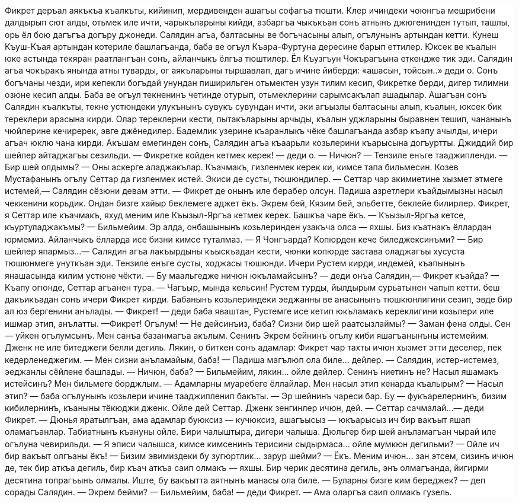 Фикрет деръал аякъкъа къалкъты, кийинип, мердивенден ашагъы софагъа тюшти. Клер ичиндеки чоюнгъа мешрибени далдырып сют алды, отьмек иле ичти, чарыкъларыны кийди, азбаргъа чыкъкъан сонъ атнынъ джюгенинден тутып, ташлы, орь ёл бою дагъгъа догъру джонеди. Салядин агъа, балтасыны ве богъчасыны алып, огълунынъ артындан кетти.
Кунеш Къуш-Къая артындан котериле башлагъанда, баба ве огъул Къара-Фуртуна дересине барып еттилер. Юксек ве къалын юке астында текяран раатлангъан сонъ, айланчыкъ ёлгъа тюштилер. Ёл Къузгъун Чокърагъына еткендже тик эди. Салядин агъа чокъракъ янында атны туварды, ог аякъларыны тыршавлап, дагъ ичине йиберди: «ашасын, тойсын..» деди о. Сонъ богъчаны чезди, ири кепекли богъдай унундан пиширильген отьмектен узун тилим кесип, Фикретке берди, дигер тилимни озюне кесип алды. Баба ве огъул текненинъ четинде отурып, отьмеклерини сарымсакълап ашадылар. Ашагъан сонъ Салядин къалкъты, текне устюндеки улукънынъ сувукъ сувундан ичти, эки агъызлы балтасыны алып, къалын, юксек бик тереклери арасына кирди.
Олар тереклерни кести, пытакъларыны арчыды, къалын уджларыны быравнен тешип, чананынъ чюйлерине кечиререк, эвге джёнедилер.
Бадемлик узерине къаранлыкъ чёке башлагъанда азбар къапу ачылды, ичери агъач юклю чана кирди.
Акъшам емегинден сонъ, Салядин агъа къаарьли козьлерини къарысына догъуртты. Джиддий бир шейлер айтаджагъы сезильди.
— Фикретке койден кетмек керек! — деди о.
— Ничюн? — Тензиле енъге тааджипленди. — Бир шей олдымы?
— Оны аскерге аладжакълар. Къачмакъ, гизленмек керек ки, кимсе тапа бильмесин. Козев Мустафанынъ огълу Сеттар да гизленмек истей.
Экиси де сусты, тюшюндилер.
— Сеттар чар акимиетине хызмет этмеге истемей,— Салядин сёзюни девам этти. — Фикрет де онынъ иле берабер олсун. Падиша азретлери къайдымызны насыл чеккенини корьдик. Ондан бизге хайыр беклемеге аджет ёкъ. Экрем бей, Кязим бей, эльбетте, беклейе билирлер. Фикрет, я Сеттар иле къачмакъ, яхуд меним иле Къызыл-Яргъа кетмек керек. Башкъа чаре ёкъ.
— Къызыл-Яргъа кетсе, къуртуладжакъмы?
— Бильмейим. Эр алда, онбашынынъ козьлеринден узакъча олса — яхшы. Биз къатнакъ ёллардан юрмемиз. Айланчыкъ ёлларда исе бизни кимсе туталмаз.
— Я Чонгъарда? Копюрден кече биледжексинъми?
— Бир шейлер япармыз...— Салядин агъа лакъырдыны къыскъадан кести, чюнки копюрде застава оладжагъы хусуста тюшюнмеге унуткъан эди.
Тензиле енъге сусты, ходжасы тюшюнди. Ичери Рустем кирди, индемей, къапынынъ янашасында килим устюне чёкти.
— Бу маальгедже ничюн юкъламайсынъ? — деди онъа Салядин,— Фикрет къайда?
— Къапу огюнде, Сеттар агъанен тура.
— Чагъыр, мында кельсин!
Рустем турды, йылдырым сурьатынен чапып кетти. беш дакъикъадан сонъ ичери Фикрет кирди. Бабанынъ козьлериндеки эеджанны ве анасынынъ тюшкюнлигини сезип, эвде бир ал юз бергенини анълады.
— Фикрет! — деди баба яваштан, Рустемге исе кетип юкъламакъ кереклигини козьлери иле ишмар этип, анълатты. —Фикрет! Огълум!
— Не дейсинъиз, баба? Сизни бир шей раатсызлаймы?
— Заман фена олды. Сен — уйкен огълумсынъ. Мен санъа базанмагъа акълым. Сенинъ Экрем бейнинъ огълу киби яшагъанынъны истемейим. Дженк не иле битеджеги белли дегиль. Лякин, о биткен сонъ адамлар: Фикрет чар тахты ичюн хызмет этти деселер, пек кедерленеджегим.
— Мен сизни анъламайым, баба!
— Падиша магълюп ола биле... дейлер. — Салядин, истер-истемез, эеджанлы сёйлене башлады.
— Ничюн, баба?
— Бильмейим, лякин... ойле дейлер. Сенинъ ниетинъ не? Насыл яшамакъ истейсинъ? Мен бильмеге борджлым.
— Адамларны муаребеге ёллайлар. Мен насыл этип кенарда къалырым?
— Насыл этип? — баба огълунынъ козьлери ичине тааджипленип бакъты. — Эр шейнинъ чареси бар. Бу — фукъарелернинъ, бизим кибилернинъ, къаныны тёкюджи дженк. Ойле дей Сеттар. Дженк зенгинлер ичюн, дей.
— Сеттар сачмалай...— деди Фикрет. — Дюнья яратылгъан, ама адамлар буюксиз — кучюксиз, ашагъысыз — юкъарысыз ич бир вакъыт яшап оламагъанлар. Табиатнынъ къануны ойле. Бири чалыштыра, дигери чалыша.
Дюльгер бир шей анъламагъан чырай иле огълуна чевирильди.
— Я эписи чалышса, кимсе кимсенинъ терисини сыдырмаса... ойле мумкюн дегильми?
— Ойле ич бир вакъыт олгъаны ёкъ!
— Бизим эвимиздеки бу зугюртлик... зарур шейми?
— Ёкъ. Меним ичюн... зан этсем, сизинъ ичюн де, тек бир аткъа дегиль, бир къач аткъа саип олмакъ — яхшы. Бир черик десятина дегиль, энъ олмагъанда, йигирми десятина топрагъынъ олмалы. Иште, бу вакъытта аятнынъ манасы ола биле.
— Буларны бизге ким береджек? — деп сорады Салядин. — Экрем бейми?
— Бильмейим, баба! — деди Фикрет. — Ама оларгъа саип олмакъ гузель.